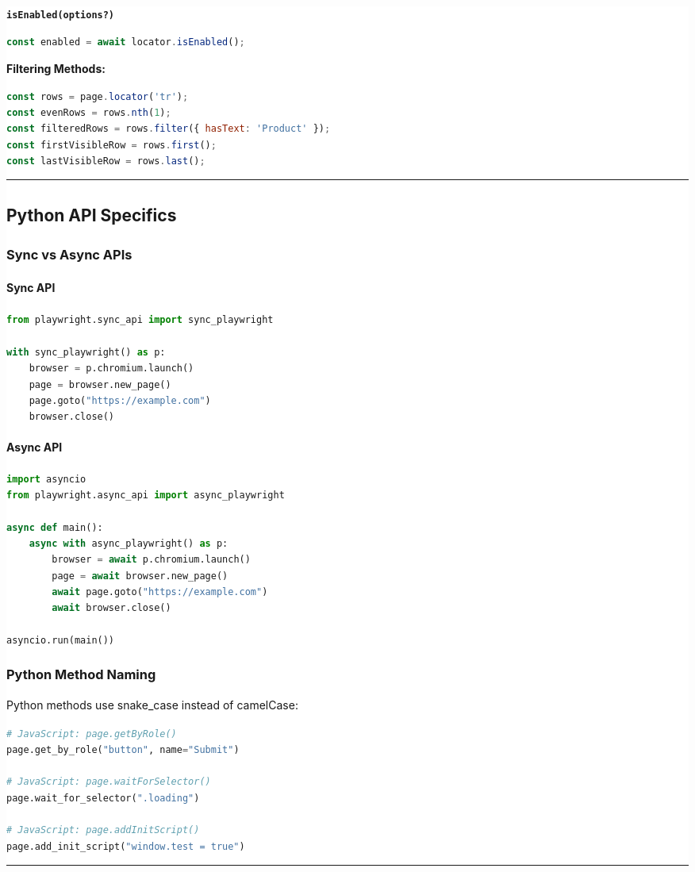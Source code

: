 **`isEnabled(options?)`**
```javascript
const enabled = await locator.isEnabled();
```

**Filtering Methods:**
```javascript
const rows = page.locator('tr');
const evenRows = rows.nth(1);
const filteredRows = rows.filter({ hasText: 'Product' });
const firstVisibleRow = rows.first();
const lastVisibleRow = rows.last();
```

---

## Python API Specifics

### Sync vs Async APIs

#### Sync API
```python
from playwright.sync_api import sync_playwright

with sync_playwright() as p:
    browser = p.chromium.launch()
    page = browser.new_page()
    page.goto("https://example.com")
    browser.close()
```

#### Async API
```python
import asyncio
from playwright.async_api import async_playwright

async def main():
    async with async_playwright() as p:
        browser = await p.chromium.launch()
        page = await browser.new_page()
        await page.goto("https://example.com")
        await browser.close()

asyncio.run(main())
```

### Python Method Naming
Python methods use snake_case instead of camelCase:

```python
# JavaScript: page.getByRole()
page.get_by_role("button", name="Submit")

# JavaScript: page.waitForSelector()
page.wait_for_selector(".loading")

# JavaScript: page.addInitScript()
page.add_init_script("window.test = true")
```

---